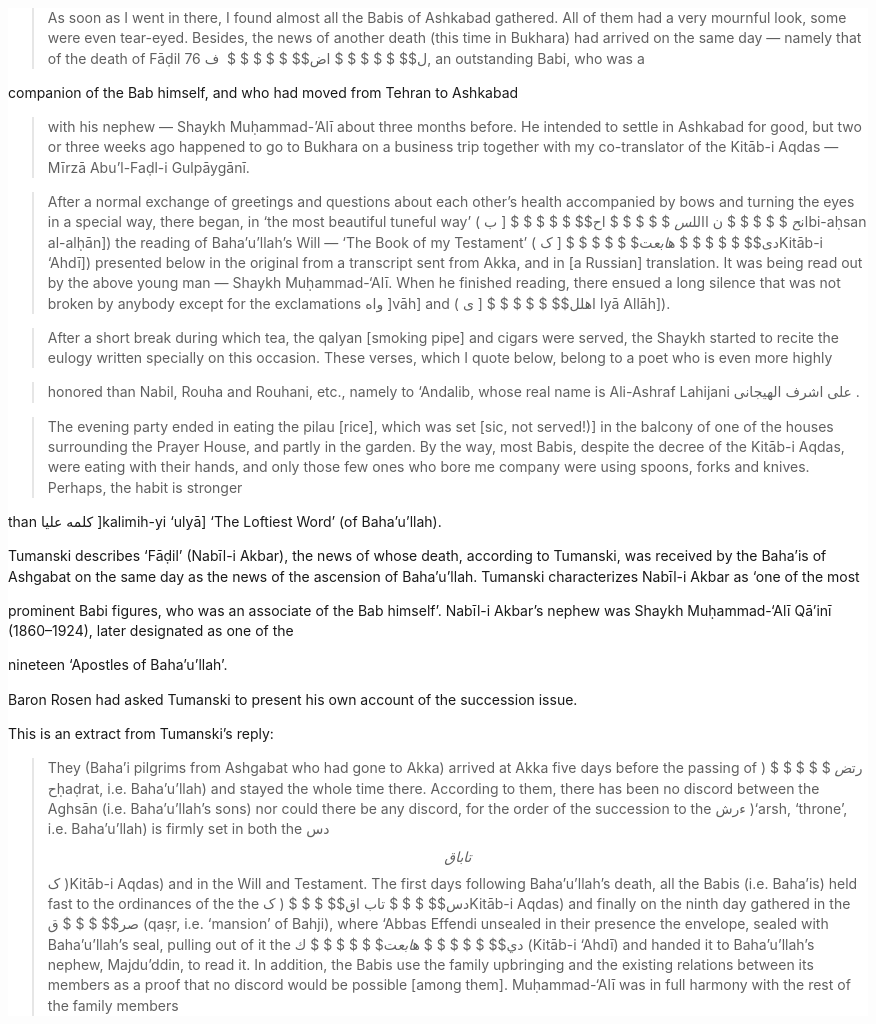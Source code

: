 > As soon as I went in there, I found almost all the Babis of Ashkabad gathered.
> All of them had a very mournful look, some were even tear-eyed. Besides, the
> news of another death (this time in Bukhara) had arrived on the same day —
> namely that of the death of Fāḍil 76 ‫ل‬$$ $ $ $ $ $ ‫اض‬$$ $ $ $ $ $ ‫ ف‬, an outstanding Babi, who was a

companion of the Bab himself, and who had moved from Tehran to Ashkabad
> with his nephew — Shaykh Muḥammad-’Alī about three months before. He
> intended to settle in Ashkabad for good, but two or three weeks ago happened
> to go to Bukhara on a business trip together with my co-translator of the Kitāb-i
> Aqdas — Mīrzā Abu’l-Faḍl-i Gulpāygānī.

> After a normal exchange of greetings and questions about each other’s health
> accompanied by bows and turning the eyes in a special way, there began, in ‘the
> most beautiful tuneful way’ ( ‫ان‬$‫ح‬$ $ $ $ $ $ ‫ن االل‬$‫س‬$ $ $ $ $ $ ‫اح‬$$ $ $ $ $ $ ‫[ ب‬bi-aḥsan al-alḥān]) the reading of
> Baha’u’llah’s Will — ‘The Book of my Testament’ ( ‫دی‬$$ $ $ $ $ $ ‫ه‬$‫اب ع‬$‫ت‬$ $ $ $ $ $ ‫[ ک‬Kitāb-i ‘Ahdī])
> presented below in the original from a transcript sent from Akka, and in [a
> Russian] translation. It was being read out by the above young man — Shaykh
> Muḥammad-‘Alī. When he finished reading, there ensued a long silence that
> was not broken by anybody except for the exclamations ‫[ واه‬vāh] and ( ‫ا اهلل‬$$ $ $ $ $ $ ‫[ ی‬yā
> Allāh]).

> After a short break during which tea, the qalyan [smoking pipe] and cigars were
> served, the Shaykh started to recite the eulogy written specially on this occasion.
These verses, which I quote below, belong to a poet who is even more highly

> honored than Nabil, Rouha and Rouhani, etc., namely to ‘Andalib, whose real
> name is Ali-Ashraf Lahijani ‫ علی اشرف الهیجانی‬.

> The evening party ended in eating the pilau [rice], which was set [sic, not
> served!)] in the balcony of one of the houses surrounding the Prayer House, and
> partly in the garden. By the way, most Babis, despite the decree of the Kitāb-i
> Aqdas, were eating with their hands, and only those few ones who bore me
company were using spoons, forks and knives. Perhaps, the habit is stronger

than ‫[ کلمه علیا‬kalimih-yi ‘ulyā] ‘The Loftiest Word’ (of Baha’u’llah).

Tumanski describes ‘Fāḍil’ (Nabīl-i Akbar), the news of whose death, according to
Tumanski, was received by the Baha’is of Ashgabat on the same day as the news of the
ascension of Baha’u’llah. Tumanski characterizes Nabīl-i Akbar as ‘one of the most

prominent Babi figures, who was an associate of the Bab himself’. Nabīl-i Akbar’s
nephew was Shaykh Muḥammad-‘Alī Qā’inī (1860–1924), later designated as one of the

nineteen ‘Apostles of Baha’u’llah’.

Baron Rosen had asked Tumanski to present his own account of the succession issue.

This is an extract from Tumanski’s reply:

> They (Baha’i pilgrims from Ashgabat who had gone to Akka) arrived at Akka
> five days before the passing of ‫رت‬$‫ض‬$ $ $ $ $ $ ‫( ح‬ḥaḍrat, i.e. Baha’u’llah) and stayed the
> whole time there. According to them, there has been no discord between the
> Aghsān (i.e. Baha’u’llah’s sons) nor could there be any discord, for the order of
> the succession to the ‫‘( ءرش‬arsh, ‘throne’, i.e. Baha’u’llah) is firmly set in both the
> ‫دس‬$$ ‫تاب اق‬$$ ‫( ک‬Kitāb-i Aqdas) and in the Will and Testament. The first days following
> Baha’u’llah’s death, all the Babis (i.e. Baha’is) held fast to the ordinances of the
> the ‫دس‬$$ $ $ $ ‫تاب اق‬$$ $ $ $ ‫( ک‬Kitāb-i Aqdas) and finally on the ninth day gathered in the ‫صر‬$$ $ $ $ ‫ق‬
> (qaṣr, i.e. ‘mansion’ of Bahji), where ‘Abbas Effendi unsealed in their presence
> the envelope, sealed with Baha’u’llah’s seal, pulling out of it the ‫دي‬$$ $ $ $ $ $ ‫ه‬$‫اب ع‬$‫ت‬$ $ $ $ $ $ ‫ك‬
> (Kitāb-i ‘Ahdī) and handed it to Baha’u’llah’s nephew, Majdu’ddin, to read it. In
> addition, the Babis use the family upbringing and the existing relations between
> its members as a proof that no discord would be possible [among them].
> Muḥammad-‘Alī was in full harmony with the rest of the family members